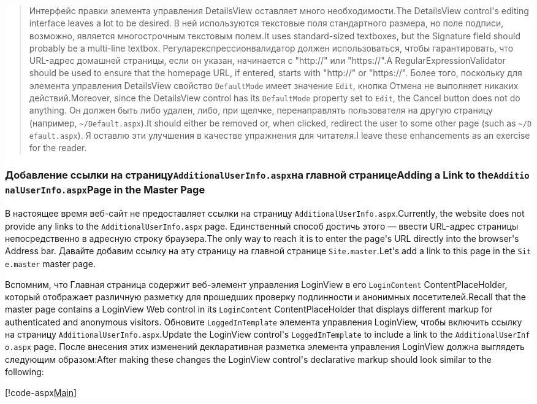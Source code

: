 > <span data-ttu-id="030e1-334">Интерфейс правки элемента управления DetailsView оставляет много необходимости.</span><span class="sxs-lookup"><span data-stu-id="030e1-334">The DetailsView control's editing interface leaves a lot to be desired.</span></span> <span data-ttu-id="030e1-335">В ней используются текстовые поля стандартного размера, но поле подписи, возможно, является многострочным текстовым полем.</span><span class="sxs-lookup"><span data-stu-id="030e1-335">It uses standard-sized textboxes, but the Signature field should probably be a multi-line textbox.</span></span> <span data-ttu-id="030e1-336">Регуларекспрессионвалидатор должен использоваться, чтобы гарантировать, что URL-адрес домашней страницы, если он указан, начинается с "http://" или "https://".</span><span class="sxs-lookup"><span data-stu-id="030e1-336">A RegularExpressionValidator should be used to ensure that the homepage URL, if entered, starts with "http://" or "https://".</span></span> <span data-ttu-id="030e1-337">Более того, поскольку для элемента управления DetailsView свойство `DefaultMode` имеет значение `Edit`, кнопка Отмена не выполняет никаких действий.</span><span class="sxs-lookup"><span data-stu-id="030e1-337">Moreover, since the DetailsView control has its `DefaultMode` property set to `Edit`, the Cancel button does not do anything.</span></span> <span data-ttu-id="030e1-338">Он должен быть либо удален, либо, при щелчке, перенаправлять пользователя на другую страницу (например, `~/Default.aspx`).</span><span class="sxs-lookup"><span data-stu-id="030e1-338">It should either be removed or, when clicked, redirect the user to some other page (such as `~/Default.aspx`).</span></span> <span data-ttu-id="030e1-339">Я оставлю эти улучшения в качестве упражнения для читателя.</span><span class="sxs-lookup"><span data-stu-id="030e1-339">I leave these enhancements as an exercise for the reader.</span></span>

### <a name="adding-a-link-to-theadditionaluserinfoaspxpage-in-the-master-page"></a><span data-ttu-id="030e1-340">Добавление ссылки на страницу`AdditionalUserInfo.aspx`на главной странице</span><span class="sxs-lookup"><span data-stu-id="030e1-340">Adding a Link to the`AdditionalUserInfo.aspx`Page in the Master Page</span></span>

<span data-ttu-id="030e1-341">В настоящее время веб-сайт не предоставляет ссылки на страницу `AdditionalUserInfo.aspx`.</span><span class="sxs-lookup"><span data-stu-id="030e1-341">Currently, the website does not provide any links to the `AdditionalUserInfo.aspx` page.</span></span> <span data-ttu-id="030e1-342">Единственный способ достичь этого — ввести URL-адрес страницы непосредственно в адресную строку браузера.</span><span class="sxs-lookup"><span data-stu-id="030e1-342">The only way to reach it is to enter the page's URL directly into the browser's Address bar.</span></span> <span data-ttu-id="030e1-343">Давайте добавим ссылку на эту страницу на главной странице `Site.master`.</span><span class="sxs-lookup"><span data-stu-id="030e1-343">Let's add a link to this page in the `Site.master` master page.</span></span>

<span data-ttu-id="030e1-344">Вспомним, что Главная страница содержит веб-элемент управления LoginView в его `LoginContent` ContentPlaceHolder, который отображает различную разметку для прошедших проверку подлинности и анонимных посетителей.</span><span class="sxs-lookup"><span data-stu-id="030e1-344">Recall that the master page contains a LoginView Web control in its `LoginContent` ContentPlaceHolder that displays different markup for authenticated and anonymous visitors.</span></span> <span data-ttu-id="030e1-345">Обновите `LoggedInTemplate` элемента управления LoginView, чтобы включить ссылку на страницу `AdditionalUserInfo.aspx`.</span><span class="sxs-lookup"><span data-stu-id="030e1-345">Update the LoginView control's `LoggedInTemplate` to include a link to the `AdditionalUserInfo.aspx` page.</span></span> <span data-ttu-id="030e1-346">После внесения этих изменений декларативная разметка элемента управления LoginView должна выглядеть следующим образом:</span><span class="sxs-lookup"><span data-stu-id="030e1-346">After making these changes the LoginView control's declarative markup should look similar to the following:</span></span>

[!code-aspx[Main](storing-additional-user-information-cs/samples/sample7.aspx)]
